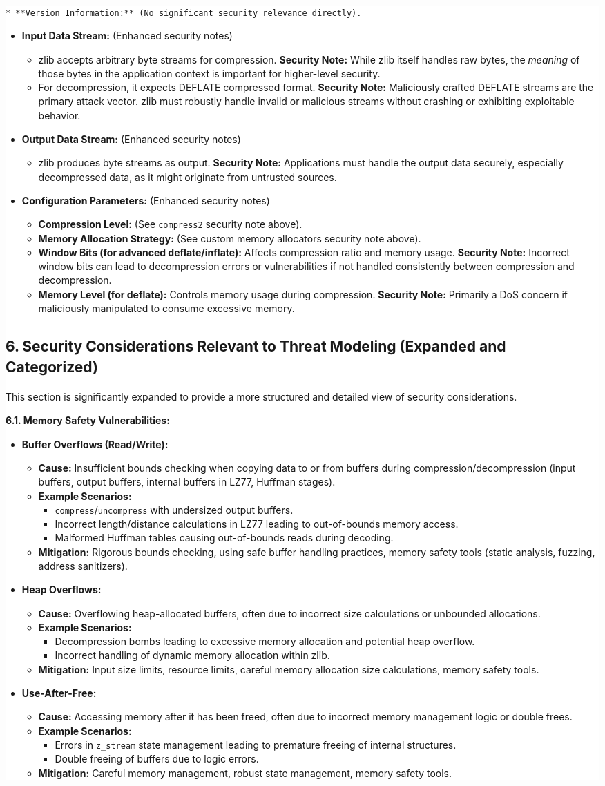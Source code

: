     * **Version Information:** (No significant security relevance directly).

* **Input Data Stream:** (Enhanced security notes)
    * zlib accepts arbitrary byte streams for compression. **Security Note:**  While zlib itself handles raw bytes, the *meaning* of those bytes in the application context is important for higher-level security.
    * For decompression, it expects DEFLATE compressed format. **Security Note:**  Maliciously crafted DEFLATE streams are the primary attack vector.  zlib must robustly handle invalid or malicious streams without crashing or exhibiting exploitable behavior.

* **Output Data Stream:** (Enhanced security notes)
    * zlib produces byte streams as output. **Security Note:** Applications must handle the output data securely, especially decompressed data, as it might originate from untrusted sources.

* **Configuration Parameters:** (Enhanced security notes)
    * **Compression Level:** (See `compress2` security note above).
    * **Memory Allocation Strategy:** (See custom memory allocators security note above).
    * **Window Bits (for advanced deflate/inflate):**  Affects compression ratio and memory usage. **Security Note:**  Incorrect window bits can lead to decompression errors or vulnerabilities if not handled consistently between compression and decompression.
    * **Memory Level (for deflate):** Controls memory usage during compression. **Security Note:**  Primarily a DoS concern if maliciously manipulated to consume excessive memory.

## 6. Security Considerations Relevant to Threat Modeling (Expanded and Categorized)

This section is significantly expanded to provide a more structured and detailed view of security considerations.

**6.1. Memory Safety Vulnerabilities:**

* **Buffer Overflows (Read/Write):**
    * **Cause:** Insufficient bounds checking when copying data to or from buffers during compression/decompression (input buffers, output buffers, internal buffers in LZ77, Huffman stages).
    * **Example Scenarios:**
        * `compress`/`uncompress` with undersized output buffers.
        * Incorrect length/distance calculations in LZ77 leading to out-of-bounds memory access.
        * Malformed Huffman tables causing out-of-bounds reads during decoding.
    * **Mitigation:** Rigorous bounds checking, using safe buffer handling practices, memory safety tools (static analysis, fuzzing, address sanitizers).

* **Heap Overflows:**
    * **Cause:**  Overflowing heap-allocated buffers, often due to incorrect size calculations or unbounded allocations.
    * **Example Scenarios:**
        * Decompression bombs leading to excessive memory allocation and potential heap overflow.
        * Incorrect handling of dynamic memory allocation within zlib.
    * **Mitigation:**  Input size limits, resource limits, careful memory allocation size calculations, memory safety tools.

* **Use-After-Free:**
    * **Cause:** Accessing memory after it has been freed, often due to incorrect memory management logic or double frees.
    * **Example Scenarios:**
        * Errors in `z_stream` state management leading to premature freeing of internal structures.
        * Double freeing of buffers due to logic errors.
    * **Mitigation:**  Careful memory management, robust state management, memory safety tools.
